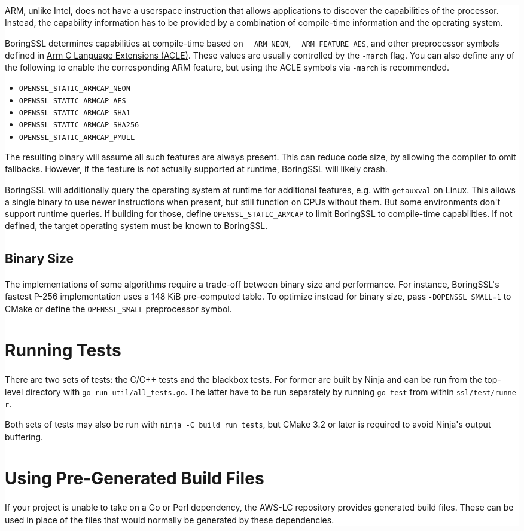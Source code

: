 ARM, unlike Intel, does not have a userspace instruction that allows
applications to discover the capabilities of the processor. Instead, the
capability information has to be provided by a combination of compile-time
information and the operating system.

BoringSSL determines capabilities at compile-time based on `__ARM_NEON`,
`__ARM_FEATURE_AES`, and other preprocessor symbols defined in
[Arm C Language Extensions (ACLE)](https://developer.arm.com/architectures/system-architectures/software-standards/acle).
These values are usually controlled by the `-march` flag. You can also define
any of the following to enable the corresponding ARM feature, but using the ACLE
symbols via `-march` is recommended.

  * `OPENSSL_STATIC_ARMCAP_NEON`
  * `OPENSSL_STATIC_ARMCAP_AES`
  * `OPENSSL_STATIC_ARMCAP_SHA1`
  * `OPENSSL_STATIC_ARMCAP_SHA256`
  * `OPENSSL_STATIC_ARMCAP_PMULL`

The resulting binary will assume all such features are always present. This can
reduce code size, by allowing the compiler to omit fallbacks. However, if the
feature is not actually supported at runtime, BoringSSL will likely crash.

BoringSSL will additionally query the operating system at runtime for additional
features, e.g. with `getauxval` on Linux. This allows a single binary to use
newer instructions when present, but still function on CPUs without them. But
some environments don't support runtime queries. If building for those, define
`OPENSSL_STATIC_ARMCAP` to limit BoringSSL to compile-time capabilities. If not
defined, the target operating system must be known to BoringSSL.

## Binary Size

The implementations of some algorithms require a trade-off between binary size
and performance. For instance, BoringSSL's fastest P-256 implementation uses a
148 KiB pre-computed table. To optimize instead for binary size, pass
`-DOPENSSL_SMALL=1` to CMake or define the `OPENSSL_SMALL` preprocessor symbol.

# Running Tests

There are two sets of tests: the C/C++ tests and the blackbox tests. For former
are built by Ninja and can be run from the top-level directory with `go run
util/all_tests.go`. The latter have to be run separately by running `go test`
from within `ssl/test/runner`.

Both sets of tests may also be run with `ninja -C build run_tests`, but CMake
3.2 or later is required to avoid Ninja's output buffering.

# Using Pre-Generated Build Files

If your project is unable to take on a Go or Perl dependency, the AWS-LC repository
provides generated build files. These can be used in place of the files that would
normally be generated by these dependencies. 
